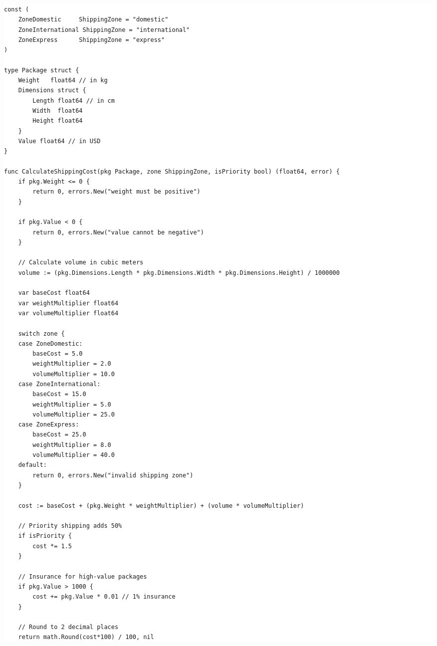 ```
const (
    ZoneDomestic     ShippingZone = "domestic"
    ZoneInternational ShippingZone = "international"
    ZoneExpress      ShippingZone = "express"
)

type Package struct {
    Weight   float64 // in kg
    Dimensions struct {
        Length float64 // in cm
        Width  float64
        Height float64
    }
    Value float64 // in USD
}

func CalculateShippingCost(pkg Package, zone ShippingZone, isPriority bool) (float64, error) {
    if pkg.Weight <= 0 {
        return 0, errors.New("weight must be positive")
    }
    
    if pkg.Value < 0 {
        return 0, errors.New("value cannot be negative")
    }
    
    // Calculate volume in cubic meters
    volume := (pkg.Dimensions.Length * pkg.Dimensions.Width * pkg.Dimensions.Height) / 1000000
    
    var baseCost float64
    var weightMultiplier float64
    var volumeMultiplier float64
    
    switch zone {
    case ZoneDomestic:
        baseCost = 5.0
        weightMultiplier = 2.0
        volumeMultiplier = 10.0
    case ZoneInternational:
        baseCost = 15.0
        weightMultiplier = 5.0
        volumeMultiplier = 25.0
    case ZoneExpress:
        baseCost = 25.0
        weightMultiplier = 8.0
        volumeMultiplier = 40.0
    default:
        return 0, errors.New("invalid shipping zone")
    }
    
    cost := baseCost + (pkg.Weight * weightMultiplier) + (volume * volumeMultiplier)
    
    // Priority shipping adds 50%
    if isPriority {
        cost *= 1.5
    }
    
    // Insurance for high-value packages
    if pkg.Value > 1000 {
        cost += pkg.Value * 0.01 // 1% insurance
    }
    
    // Round to 2 decimal places
    return math.Round(cost*100) / 100, nil
```